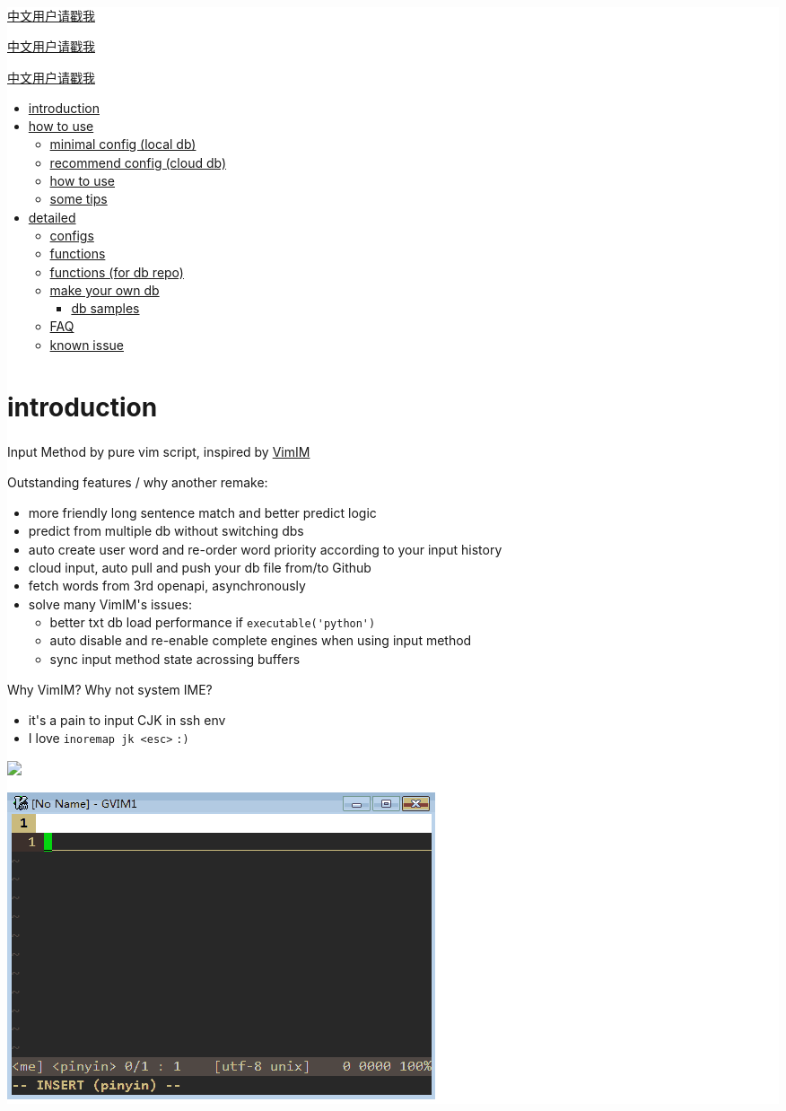 
[中文用户请戳我](https://github.com/ZSaberLv0/ZFVimIM/blob/master/README.CN.md)

[中文用户请戳我](https://github.com/ZSaberLv0/ZFVimIM/blob/master/README.CN.md)

[中文用户请戳我](https://github.com/ZSaberLv0/ZFVimIM/blob/master/README.CN.md)



* [introduction](#introduction)
* [how to use](#how-to-use)
    * [minimal config (local db)](#minimal-config-local-db)
    * [recommend config (cloud db)](#recommend-config-cloud-db)
    * [how to use](#how-to-use-1)
    * [some tips](#some-tips)
* [detailed](#detailed)
    * [configs](#configs)
    * [functions](#functions)
    * [functions (for db repo)](#functions-for-db-repo)
    * [make your own db](#make-your-own-db)
        * [db samples](#db-samples)
    * [FAQ](#faq)
    * [known issue](#known-issue)



# introduction

Input Method by pure vim script, inspired by [VimIM](https://github.com/vim-scripts/VimIM)

Outstanding features / why another remake:

* more friendly long sentence match and better predict logic
* predict from multiple db without switching dbs
* auto create user word and re-order word priority according to your input history
* cloud input, auto pull and push your db file from/to Github
* fetch words from 3rd openapi, asynchronously
* solve many VimIM's issues:
    * better txt db load performance if `executable('python')`
    * auto disable and re-enable complete engines when using input method
    * sync input method state acrossing buffers


Why VimIM? Why not system IME?

* it's a pain to input CJK in ssh env
* I love `inoremap jk <esc>` `:)`


![](https://raw.githubusercontent.com/ZSaberLv0/ZFVimIM/master/preview.gif)

![](https://raw.githubusercontent.com/ZSaberLv0/ZFVimIM/master/preview_crossdb.gif)